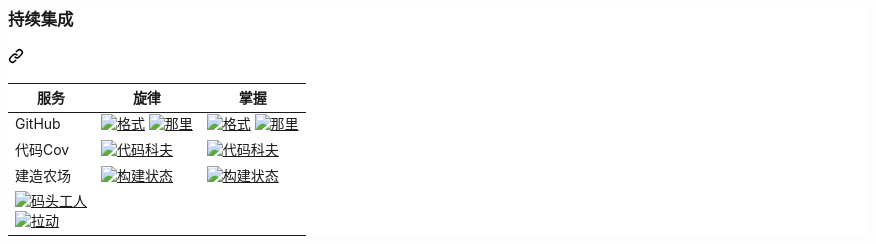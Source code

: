 <div class="markdown-heading" dir="auto"><h3 tabindex="-1" class="heading-element" dir="auto"><font style="vertical-align: inherit;"><font style="vertical-align: inherit;">持续集成</font></font></h3><a id="user-content-continuous-integration" class="anchor" aria-label="永久链接：持续集成" href="#continuous-integration"><svg class="octicon octicon-link" viewBox="0 0 16 16" version="1.1" width="16" height="16" aria-hidden="true"><path d="m7.775 3.275 1.25-1.25a3.5 3.5 0 1 1 4.95 4.95l-2.5 2.5a3.5 3.5 0 0 1-4.95 0 .751.751 0 0 1 .018-1.042.751.751 0 0 1 1.042-.018 1.998 1.998 0 0 0 2.83 0l2.5-2.5a2.002 2.002 0 0 0-2.83-2.83l-1.25 1.25a.751.751 0 0 1-1.042-.018.751.751 0 0 1-.018-1.042Zm-4.69 9.64a1.998 1.998 0 0 0 2.83 0l1.25-1.25a.751.751 0 0 1 1.042.018.751.751 0 0 1 .018 1.042l-1.25 1.25a3.5 3.5 0 1 1-4.95-4.95l2.5-2.5a3.5 3.5 0 0 1 4.95 0 .751.751 0 0 1-.018 1.042.751.751 0 0 1-1.042.018 1.998 1.998 0 0 0-2.83 0l-2.5 2.5a1.998 1.998 0 0 0 0 2.83Z"></path></svg></a></div>
<table>
<thead>
<tr>
<th><font style="vertical-align: inherit;"><font style="vertical-align: inherit;">服务</font></font></th>
<th><font style="vertical-align: inherit;"><font style="vertical-align: inherit;">旋律</font></font></th>
<th><font style="vertical-align: inherit;"><font style="vertical-align: inherit;">掌握</font></font></th>
</tr>
</thead>
<tbody>
<tr>
<td><font style="vertical-align: inherit;"><font style="vertical-align: inherit;">GitHub</font></font></td>
<td><a href="https://github.com/ros-planning/moveit/actions/workflows/format.yaml?query=branch%3Amelodic-devel"><img src="https://github.com/ros-planning/moveit/actions/workflows/format.yaml/badge.svg?branch=melodic-devel" alt="格式" style="max-width: 100%;"></a> <a href="https://github.com/ros-planning/moveit/actions/workflows/ci.yaml?query=branch%3Amelodic-devel"><img src="https://github.com/ros-planning/moveit/actions/workflows/ci.yaml/badge.svg?branch=melodic-devel" alt="那里" style="max-width: 100%;"></a></td>
<td><a href="https://github.com/ros-planning/moveit/actions/workflows/format.yaml?query=branch%3Amaster"><img src="https://github.com/ros-planning/moveit/actions/workflows/format.yaml/badge.svg?branch=master" alt="格式" style="max-width: 100%;"></a> <a href="https://github.com/ros-planning/moveit/actions/workflows/ci.yaml?query=branch%3Amaster"><img src="https://github.com/ros-planning/moveit/actions/workflows/ci.yaml/badge.svg?branch=master" alt="那里" style="max-width: 100%;"></a></td>
</tr>
<tr>
<td><font style="vertical-align: inherit;"><font style="vertical-align: inherit;">代码Cov</font></font></td>
<td><a href="https://codecov.io/gh/ros-planning/moveit" rel="nofollow"><img src="https://camo.githubusercontent.com/11abf603af89d97ceb8689ca1b8073eaa8de228d7662c2f9a99edf57c3aeb7e3/68747470733a2f2f636f6465636f762e696f2f67682f726f732d706c616e6e696e672f6d6f766569742f6272616e63682f6d656c6f6469632d646576656c2f67726170682f62616467652e7376673f746f6b656e3d573775484b6359306c79" alt="代码科夫" data-canonical-src="https://codecov.io/gh/ros-planning/moveit/branch/melodic-devel/graph/badge.svg?token=W7uHKcY0ly" style="max-width: 100%;"></a></td>
<td><a href="https://codecov.io/gh/ros-planning/moveit" rel="nofollow"><img src="https://camo.githubusercontent.com/05bdec89cf227d44c124fbace2b67606a875a823b5f6e10a193636c8944a919f/68747470733a2f2f636f6465636f762e696f2f67682f726f732d706c616e6e696e672f6d6f766569742f6272616e63682f6d61737465722f67726170682f62616467652e7376673f746f6b656e3d573775484b6359306c79" alt="代码科夫" data-canonical-src="https://codecov.io/gh/ros-planning/moveit/branch/master/graph/badge.svg?token=W7uHKcY0ly" style="max-width: 100%;"></a></td>
</tr>
<tr>
<td><font style="vertical-align: inherit;"><font style="vertical-align: inherit;">建造农场</font></font></td>
<td><a href="https://build.ros.org/job/Mdev__moveit__ubuntu_bionic_amd64" rel="nofollow"><img src="https://camo.githubusercontent.com/e5fc2032b5e22b4b830db504a68bd60091c1db5accb634343de1e784c2961adb/68747470733a2f2f6275696c642e726f732e6f72672f6275696c645374617475732f69636f6e3f6a6f623d4d6465765f5f6d6f766569745f5f7562756e74755f62696f6e69635f616d643634" alt="构建状态" data-canonical-src="https://build.ros.org/buildStatus/icon?job=Mdev__moveit__ubuntu_bionic_amd64" style="max-width: 100%;"></a></td>
<td><a href="https://build.ros.org/job/Ndev__moveit__ubuntu_focal_amd64/" rel="nofollow"><img src="https://camo.githubusercontent.com/1f83cc7f493aa9e8260bb156646814f5727404b9d9152283c3f71f0fd274e222/68747470733a2f2f6275696c642e726f732e6f72672f6275696c645374617475732f69636f6e3f6a6f623d4e6465765f5f6d6f766569745f5f7562756e74755f666f63616c5f616d643634" alt="构建状态" data-canonical-src="https://build.ros.org/buildStatus/icon?job=Ndev__moveit__ubuntu_focal_amd64" style="max-width: 100%;"></a></td>
</tr>
<tr>
<td><a href="https://registry.hub.docker.com/moveit/moveit" rel="nofollow"><img src="https://camo.githubusercontent.com/c33389df56ceac9708eb3784dd198fcddbbcce37fa8fe4ce01ec7964d504acbe/68747470733a2f2f696d672e736869656c64732e696f2f646f636b65722f73746172732f6d6f766569742f6d6f766569742e737667" alt="码头工人" data-canonical-src="https://img.shields.io/docker/stars/moveit/moveit.svg" style="max-width: 100%;"></a><br><a href="https://hub.docker.com/r/moveit/moveit" rel="nofollow"><img src="https://camo.githubusercontent.com/ca973be2f2fd7959c36431db56990262cf4635e2b698a29f5359843a8f628776/68747470733a2f2f696d672e736869656c64732e696f2f646f636b65722f70756c6c732f6d6f766569742f6d6f766569742e7376673f6d61784167653d32353932303030" alt="拉动" data-canonical-src="https://img.shields.io/docker/pulls/moveit/moveit.svg?maxAge=2592000" style="max-width: 100%;"></a></td>